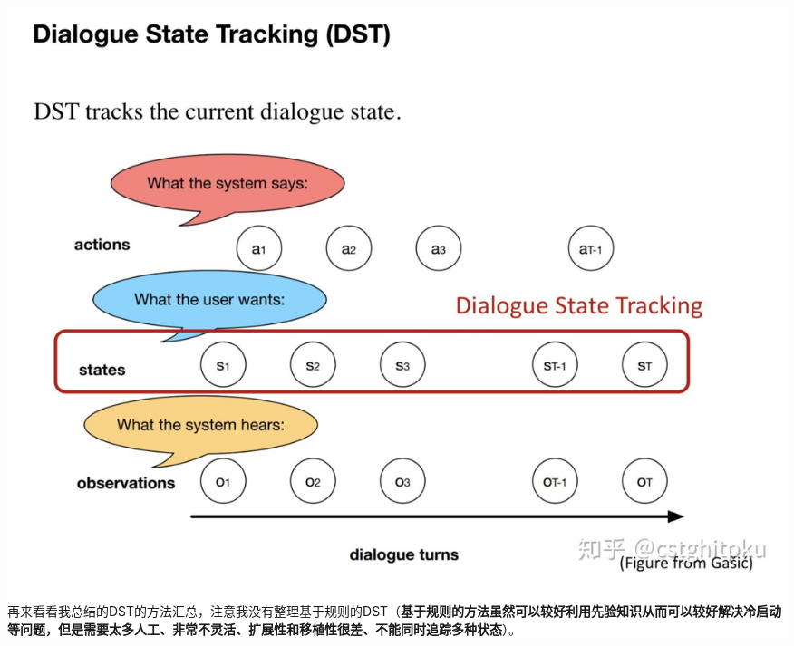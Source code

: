 ![img](imgs/v2-b042353e435433ee4b5e21f3be9f9053_1440w.jpg)



再来看看我总结的DST的方法汇总，注意我没有整理基于规则的DST（**基于规则的方法虽然可以较好利用先验知识从而可以较好解决冷启动等问题，但是需要太多人工、非常不灵活、扩展性和移植性很差、不能同时追踪多种状态**）。
